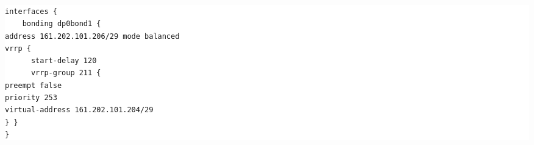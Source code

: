 ```
interfaces {
    bonding dp0bond1 {
address 161.202.101.206/29 mode balanced
vrrp {
      start-delay 120
      vrrp-group 211 {
preempt false
priority 253
virtual-address 161.202.101.204/29
} }
}
```
